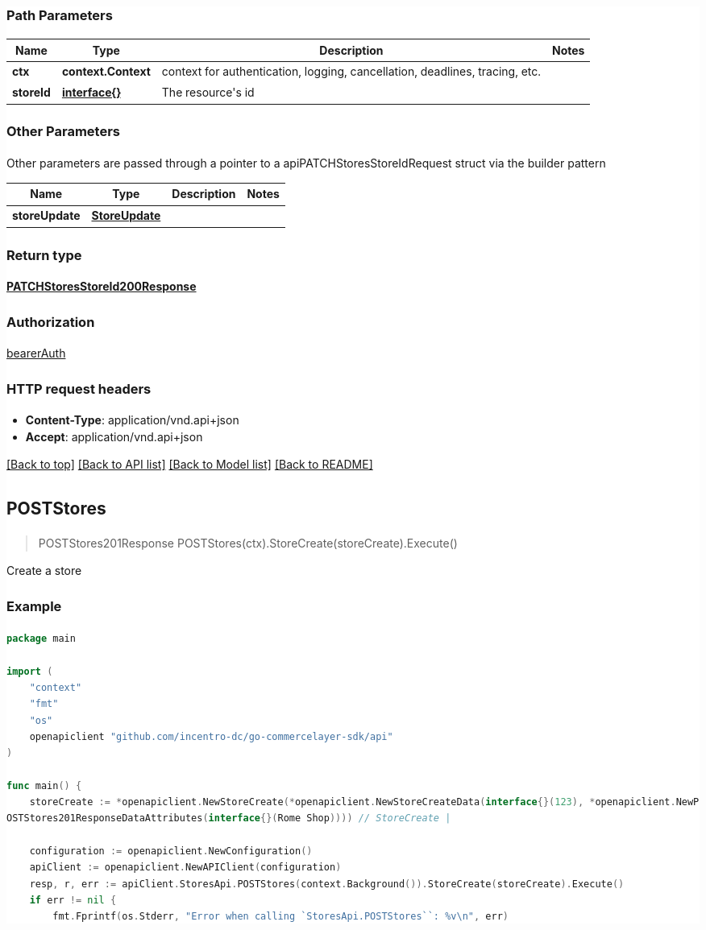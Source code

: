 ### Path Parameters


Name | Type | Description  | Notes
------------- | ------------- | ------------- | -------------
**ctx** | **context.Context** | context for authentication, logging, cancellation, deadlines, tracing, etc.
**storeId** | [**interface{}**](.md) | The resource&#39;s id | 

### Other Parameters

Other parameters are passed through a pointer to a apiPATCHStoresStoreIdRequest struct via the builder pattern


Name | Type | Description  | Notes
------------- | ------------- | ------------- | -------------
 **storeUpdate** | [**StoreUpdate**](StoreUpdate.md) |  | 


### Return type

[**PATCHStoresStoreId200Response**](PATCHStoresStoreId200Response.md)

### Authorization

[bearerAuth](../README.md#bearerAuth)

### HTTP request headers

- **Content-Type**: application/vnd.api+json
- **Accept**: application/vnd.api+json

[[Back to top]](#) [[Back to API list]](../README.md#documentation-for-api-endpoints)
[[Back to Model list]](../README.md#documentation-for-models)
[[Back to README]](../README.md)


## POSTStores

> POSTStores201Response POSTStores(ctx).StoreCreate(storeCreate).Execute()

Create a store



### Example

```go
package main

import (
    "context"
    "fmt"
    "os"
    openapiclient "github.com/incentro-dc/go-commercelayer-sdk/api"
)

func main() {
    storeCreate := *openapiclient.NewStoreCreate(*openapiclient.NewStoreCreateData(interface{}(123), *openapiclient.NewPOSTStores201ResponseDataAttributes(interface{}(Rome Shop)))) // StoreCreate | 

    configuration := openapiclient.NewConfiguration()
    apiClient := openapiclient.NewAPIClient(configuration)
    resp, r, err := apiClient.StoresApi.POSTStores(context.Background()).StoreCreate(storeCreate).Execute()
    if err != nil {
        fmt.Fprintf(os.Stderr, "Error when calling `StoresApi.POSTStores``: %v\n", err)
```